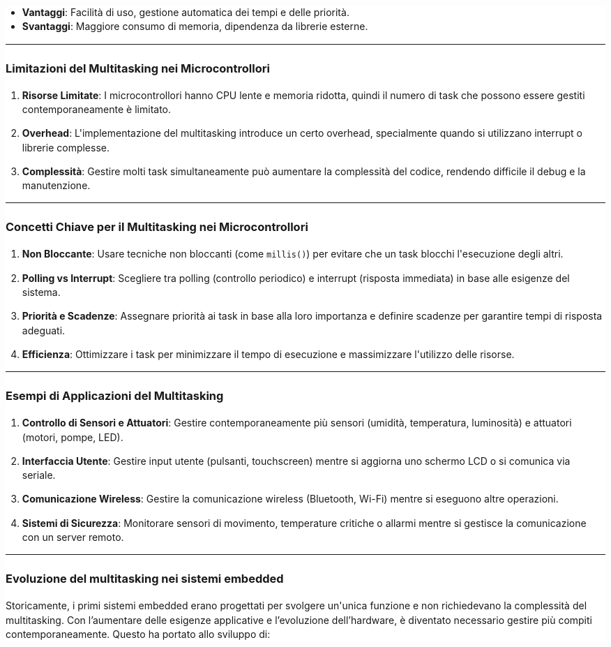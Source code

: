 - **Vantaggi**: Facilità di uso, gestione automatica dei tempi e delle priorità.
- **Svantaggi**: Maggiore consumo di memoria, dipendenza da librerie esterne.

---

### **Limitazioni del Multitasking nei Microcontrollori**

1. **Risorse Limitate**: I microcontrollori hanno CPU lente e memoria ridotta, quindi il numero di task che possono essere gestiti contemporaneamente è limitato.
   
2. **Overhead**: L'implementazione del multitasking introduce un certo overhead, specialmente quando si utilizzano interrupt o librerie complesse.

3. **Complessità**: Gestire molti task simultaneamente può aumentare la complessità del codice, rendendo difficile il debug e la manutenzione.

---

### **Concetti Chiave per il Multitasking nei Microcontrollori**

1. **Non Bloccante**: Usare tecniche non bloccanti (come `millis()`) per evitare che un task blocchi l'esecuzione degli altri.
   
2. **Polling vs Interrupt**: Scegliere tra polling (controllo periodico) e interrupt (risposta immediata) in base alle esigenze del sistema.

3. **Priorità e Scadenze**: Assegnare priorità ai task in base alla loro importanza e definire scadenze per garantire tempi di risposta adeguati.

4. **Efficienza**: Ottimizzare i task per minimizzare il tempo di esecuzione e massimizzare l'utilizzo delle risorse.

---

### **Esempi di Applicazioni del Multitasking**

1. **Controllo di Sensori e Attuatori**: Gestire contemporaneamente più sensori (umidità, temperatura, luminosità) e attuatori (motori, pompe, LED).
   
2. **Interfaccia Utente**: Gestire input utente (pulsanti, touchscreen) mentre si aggiorna uno schermo LCD o si comunica via seriale.

3. **Comunicazione Wireless**: Gestire la comunicazione wireless (Bluetooth, Wi-Fi) mentre si eseguono altre operazioni.

4. **Sistemi di Sicurezza**: Monitorare sensori di movimento, temperature critiche o allarmi mentre si gestisce la comunicazione con un server remoto.

---

### Evoluzione del multitasking nei sistemi embedded

Storicamente, i primi sistemi embedded erano progettati per svolgere un'unica funzione e non richiedevano la complessità del multitasking. Con l’aumentare delle esigenze applicative e l’evoluzione dell’hardware, è diventato necessario gestire più compiti contemporaneamente. Questo ha portato allo sviluppo di:
